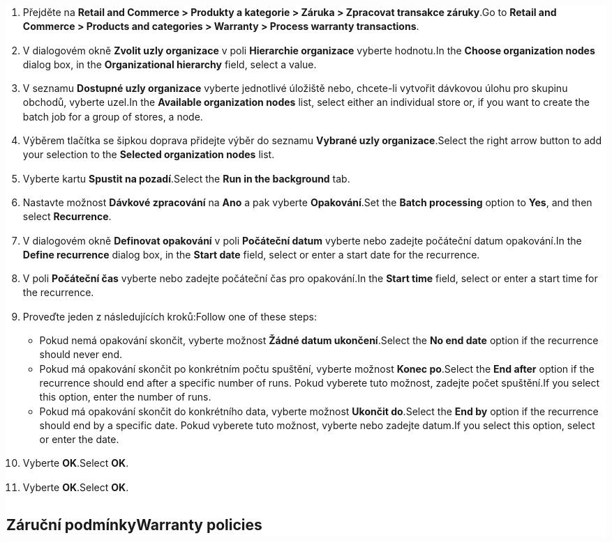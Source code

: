 1. <span data-ttu-id="c1865-250">Přejděte na **Retail and Commerce \> Produkty a kategorie \> Záruka \> Zpracovat transakce záruky**.</span><span class="sxs-lookup"><span data-stu-id="c1865-250">Go to **Retail and Commerce \> Products and categories \> Warranty \> Process warranty transactions**.</span></span>
1. <span data-ttu-id="c1865-251">V dialogovém okně **Zvolit uzly organizace** v poli **Hierarchie organizace** vyberte hodnotu.</span><span class="sxs-lookup"><span data-stu-id="c1865-251">In the **Choose organization nodes** dialog box, in the **Organizational hierarchy** field, select a value.</span></span>
1. <span data-ttu-id="c1865-252">V seznamu **Dostupné uzly organizace** vyberte jednotlivé úložiště nebo, chcete-li vytvořit dávkovou úlohu pro skupinu obchodů, vyberte uzel.</span><span class="sxs-lookup"><span data-stu-id="c1865-252">In the **Available organization nodes** list, select either an individual store or, if you want to create the batch job for a group of stores, a node.</span></span>
1. <span data-ttu-id="c1865-253">Výběrem tlačítka se šipkou doprava přidejte výběr do seznamu **Vybrané uzly organizace**.</span><span class="sxs-lookup"><span data-stu-id="c1865-253">Select the right arrow button to add your selection to the **Selected organization nodes** list.</span></span>
1. <span data-ttu-id="c1865-254">Vyberte kartu **Spustit na pozadí**.</span><span class="sxs-lookup"><span data-stu-id="c1865-254">Select the **Run in the background** tab.</span></span>
1. <span data-ttu-id="c1865-255">Nastavte možnost **Dávkové zpracování** na **Ano** a pak vyberte **Opakování**.</span><span class="sxs-lookup"><span data-stu-id="c1865-255">Set the **Batch processing** option to **Yes**, and then select **Recurrence**.</span></span>
1. <span data-ttu-id="c1865-256">V dialogovém okně **Definovat opakování** v poli **Počáteční datum** vyberte nebo zadejte počáteční datum opakování.</span><span class="sxs-lookup"><span data-stu-id="c1865-256">In the **Define recurrence** dialog box, in the **Start date** field, select or enter a start date for the recurrence.</span></span>
1. <span data-ttu-id="c1865-257">V poli **Počáteční čas** vyberte nebo zadejte počáteční čas pro opakování.</span><span class="sxs-lookup"><span data-stu-id="c1865-257">In the **Start time** field, select or enter a start time for the recurrence.</span></span>
1. <span data-ttu-id="c1865-258">Proveďte jeden z následujících kroků:</span><span class="sxs-lookup"><span data-stu-id="c1865-258">Follow one of these steps:</span></span>

    - <span data-ttu-id="c1865-259">Pokud nemá opakování skončit, vyberte možnost **Žádné datum ukončení**.</span><span class="sxs-lookup"><span data-stu-id="c1865-259">Select the **No end date** option if the recurrence should never end.</span></span>
    - <span data-ttu-id="c1865-260">Pokud má opakování skončit po konkrétním počtu spuštění, vyberte možnost **Konec po**.</span><span class="sxs-lookup"><span data-stu-id="c1865-260">Select the **End after** option if the recurrence should end after a specific number of runs.</span></span> <span data-ttu-id="c1865-261">Pokud vyberete tuto možnost, zadejte počet spuštění.</span><span class="sxs-lookup"><span data-stu-id="c1865-261">If you select this option, enter the number of runs.</span></span>
    - <span data-ttu-id="c1865-262">Pokud má opakování skončit do konkrétního data, vyberte možnost **Ukončit do**.</span><span class="sxs-lookup"><span data-stu-id="c1865-262">Select the **End by** option if the recurrence should end by a specific date.</span></span> <span data-ttu-id="c1865-263">Pokud vyberete tuto možnost, vyberte nebo zadejte datum.</span><span class="sxs-lookup"><span data-stu-id="c1865-263">If you select this option, select or enter the date.</span></span>

1. <span data-ttu-id="c1865-264">Vyberte **OK**.</span><span class="sxs-lookup"><span data-stu-id="c1865-264">Select **OK**.</span></span>
1. <span data-ttu-id="c1865-265">Vyberte **OK**.</span><span class="sxs-lookup"><span data-stu-id="c1865-265">Select **OK**.</span></span>

## <a name="warranty-policies"></a><span data-ttu-id="c1865-266">Záruční podmínky</span><span class="sxs-lookup"><span data-stu-id="c1865-266">Warranty policies</span></span>

